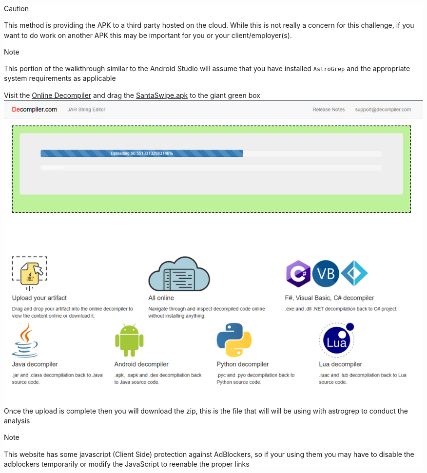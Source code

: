 >[!CAUTION]
>This method is providing the APK to a third party hosted on the cloud. While this is not really a concern for this challenge, if you want to do work on another APK this may be important for you or your client/employer(s). 

> [!NOTE]
> This portion of the walkthrough similar to the Android Studio will assume that you have installed `AstroGrep` and the appropriate system requirements as applicable

Visit the [Online Decompiler](https://www.decompiler.com/) and drag the [SantaSwipe.apk](../../../Assets/files/act2/mobile-analysis/SantaSwipe.apk) to the giant green box
![](../../../Assets/images/act2/mobile-analysis/act2-mobile-analysis-decompiler-santa-apk.png)
Once the upload is complete then you will download the zip, this is the file that will will be using with astrogrep to conduct the analysis
>[!NOTE]
>This website has some javascript (Client Side) protection against AdBlockers, so if your using them you may have to disable the adblockers temporarily or modify the JavaScript to reenable the proper links
